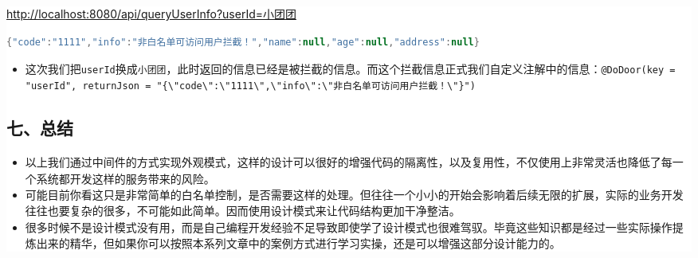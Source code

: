 [http://localhost:8080/api/queryUserInfo?userId=小团团](http://localhost:8080/api/queryUserInfo?userId=小团团)

```java
{"code":"1111","info":"非白名单可访问用户拦截！","name":null,"age":null,"address":null}
```  

- 这次我们把`userId`换成`小团团`，此时返回的信息已经是被拦截的信息。而这个拦截信息正式我们自定义注解中的信息：`@DoDoor(key = "userId", returnJson = "{\"code\":\"1111\",\"info\":\"非白名单可访问用户拦截！\"}")`

## 七、总结

- 以上我们通过中间件的方式实现外观模式，这样的设计可以很好的增强代码的隔离性，以及复用性，不仅使用上非常灵活也降低了每一个系统都开发这样的服务带来的风险。
- 可能目前你看这只是非常简单的白名单控制，是否需要这样的处理。但往往一个小小的开始会影响着后续无限的扩展，实际的业务开发往往也要复杂的很多，不可能如此简单。因而使用设计模式来让代码结构更加干净整洁。
- 很多时候不是设计模式没有用，而是自己编程开发经验不足导致即使学了设计模式也很难驾驭。毕竟这些知识都是经过一些实际操作提炼出来的精华，但如果你可以按照本系列文章中的案例方式进行学习实操，还是可以增强这部分设计能力的。